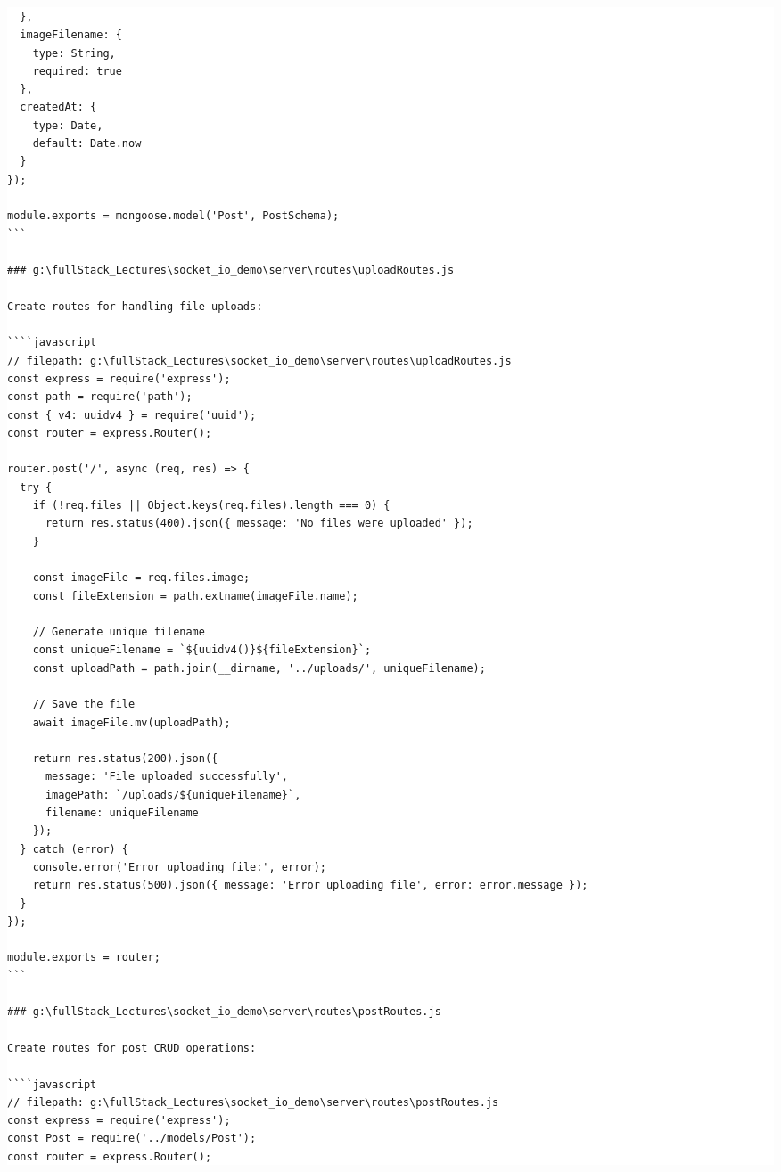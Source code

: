 ````ignore
  },
  imageFilename: {
    type: String,
    required: true
  },
  createdAt: {
    type: Date,
    default: Date.now
  }
});

module.exports = mongoose.model('Post', PostSchema);
```

### g:\fullStack_Lectures\socket_io_demo\server\routes\uploadRoutes.js

Create routes for handling file uploads:

````javascript
// filepath: g:\fullStack_Lectures\socket_io_demo\server\routes\uploadRoutes.js
const express = require('express');
const path = require('path');
const { v4: uuidv4 } = require('uuid');
const router = express.Router();

router.post('/', async (req, res) => {
  try {
    if (!req.files || Object.keys(req.files).length === 0) {
      return res.status(400).json({ message: 'No files were uploaded' });
    }

    const imageFile = req.files.image;
    const fileExtension = path.extname(imageFile.name);
    
    // Generate unique filename
    const uniqueFilename = `${uuidv4()}${fileExtension}`;
    const uploadPath = path.join(__dirname, '../uploads/', uniqueFilename);

    // Save the file
    await imageFile.mv(uploadPath);

    return res.status(200).json({
      message: 'File uploaded successfully',
      imagePath: `/uploads/${uniqueFilename}`,
      filename: uniqueFilename
    });
  } catch (error) {
    console.error('Error uploading file:', error);
    return res.status(500).json({ message: 'Error uploading file', error: error.message });
  }
});

module.exports = router;
```

### g:\fullStack_Lectures\socket_io_demo\server\routes\postRoutes.js

Create routes for post CRUD operations:

````javascript
// filepath: g:\fullStack_Lectures\socket_io_demo\server\routes\postRoutes.js
const express = require('express');
const Post = require('../models/Post');
const router = express.Router();
````